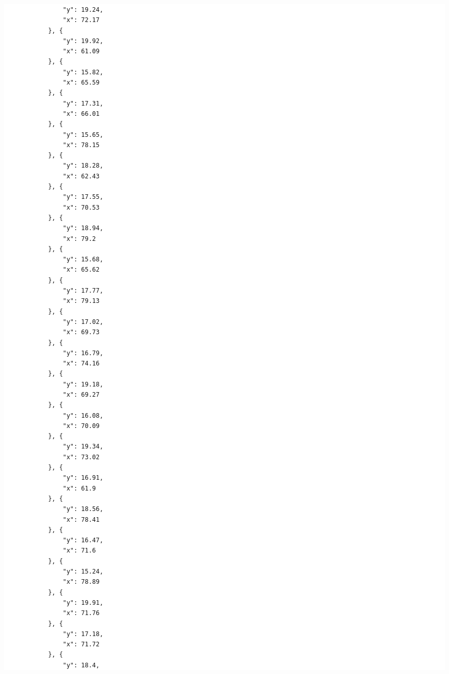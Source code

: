                     "y": 19.24,
                    "x": 72.17
                }, {
                    "y": 19.92,
                    "x": 61.09
                }, {
                    "y": 15.82,
                    "x": 65.59
                }, {
                    "y": 17.31,
                    "x": 66.01
                }, {
                    "y": 15.65,
                    "x": 78.15
                }, {
                    "y": 18.28,
                    "x": 62.43
                }, {
                    "y": 17.55,
                    "x": 70.53
                }, {
                    "y": 18.94,
                    "x": 79.2
                }, {
                    "y": 15.68,
                    "x": 65.62
                }, {
                    "y": 17.77,
                    "x": 79.13
                }, {
                    "y": 17.02,
                    "x": 69.73
                }, {
                    "y": 16.79,
                    "x": 74.16
                }, {
                    "y": 19.18,
                    "x": 69.27
                }, {
                    "y": 16.08,
                    "x": 70.09
                }, {
                    "y": 19.34,
                    "x": 73.02
                }, {
                    "y": 16.91,
                    "x": 61.9
                }, {
                    "y": 18.56,
                    "x": 78.41
                }, {
                    "y": 16.47,
                    "x": 71.6
                }, {
                    "y": 15.24,
                    "x": 78.89
                }, {
                    "y": 19.91,
                    "x": 71.76
                }, {
                    "y": 17.18,
                    "x": 71.72
                }, {
                    "y": 18.4,
